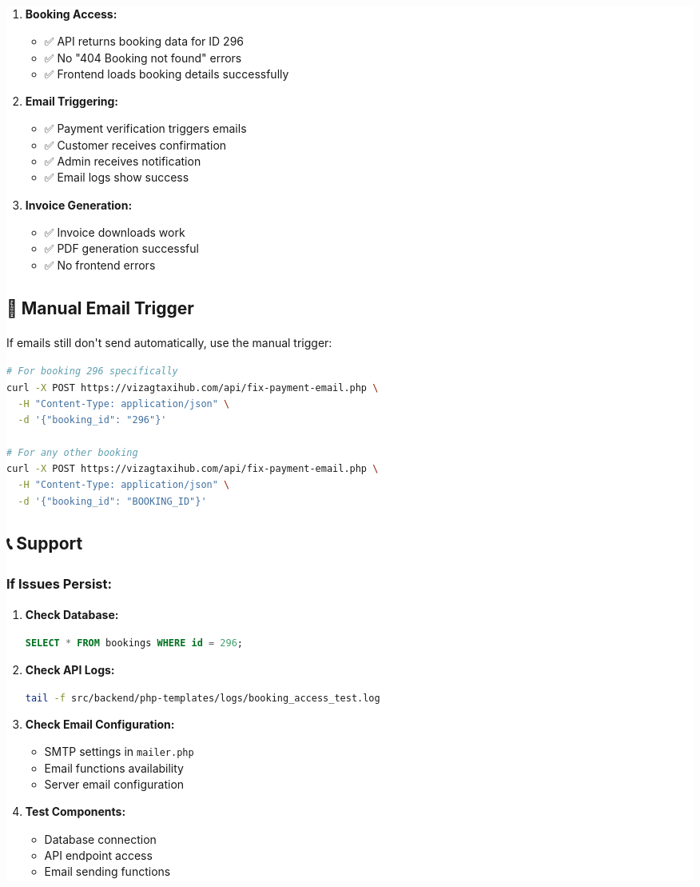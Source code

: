 1. **Booking Access:**
   - ✅ API returns booking data for ID 296
   - ✅ No "404 Booking not found" errors
   - ✅ Frontend loads booking details successfully

2. **Email Triggering:**
   - ✅ Payment verification triggers emails
   - ✅ Customer receives confirmation
   - ✅ Admin receives notification
   - ✅ Email logs show success

3. **Invoice Generation:**
   - ✅ Invoice downloads work
   - ✅ PDF generation successful
   - ✅ No frontend errors

## 🔧 **Manual Email Trigger**

If emails still don't send automatically, use the manual trigger:

```bash
# For booking 296 specifically
curl -X POST https://vizagtaxihub.com/api/fix-payment-email.php \
  -H "Content-Type: application/json" \
  -d '{"booking_id": "296"}'

# For any other booking
curl -X POST https://vizagtaxihub.com/api/fix-payment-email.php \
  -H "Content-Type: application/json" \
  -d '{"booking_id": "BOOKING_ID"}'
```

## 📞 **Support**

### **If Issues Persist:**

1. **Check Database:**
   ```sql
   SELECT * FROM bookings WHERE id = 296;
   ```

2. **Check API Logs:**
   ```bash
   tail -f src/backend/php-templates/logs/booking_access_test.log
   ```

3. **Check Email Configuration:**
   - SMTP settings in `mailer.php`
   - Email functions availability
   - Server email configuration

4. **Test Components:**
   - Database connection
   - API endpoint access
   - Email sending functions
